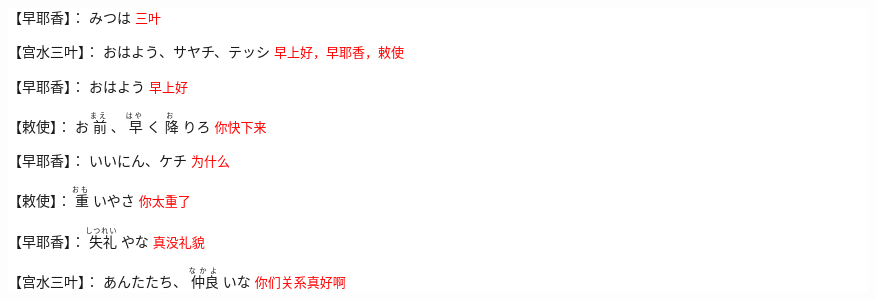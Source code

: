 <p><ruby>
   【早耶香】：<rp>(</rp><rt></rt><rp>)</rp>
みつは<rp>(</rp><rt></rt><rp>)</rp>
   <font color="red" size="2">三叶</font>
</ruby></p>

<p><ruby>
   【宫水三叶】：<rp>(</rp><rt></rt><rp>)</rp>
おはよう、サヤチ、テッシ<rp>(</rp><rt></rt><rp>)</rp>
   <font color="red" size="2">早上好，早耶香，敕使</font>
</ruby></p>

<p><ruby>
   【早耶香】：<rp>(</rp><rt></rt><rp>)</rp>
おはよう<rp>(</rp><rt></rt><rp>)</rp>
   <font color="red" size="2">早上好</font>
</ruby></p>

<p><ruby>
   【敕使】：<rp>(</rp><rt></rt><rp>)</rp>
お<rp>(</rp><rt></rt><rp>)</rp>
前<rp>(</rp><rt>まえ</rt><rp>)</rp>
、<rp>(</rp><rt></rt><rp>)</rp>
早<rp>(</rp><rt>はや</rt><rp>)</rp>
く<rp>(</rp><rt></rt><rp>)</rp>
降<rp>(</rp><rt>お</rt><rp>)</rp>
りろ<rp>(</rp><rt></rt><rp>)</rp>
   <font color="red" size="2">你快下来</font>
</ruby></p>

<p><ruby>
   【早耶香】：<rp>(</rp><rt></rt><rp>)</rp>
いいにん、ケチ<rp>(</rp><rt></rt><rp>)</rp>
   <font color="red" size="2">为什么</font>
</ruby></p>

<p><ruby>
   【敕使】：<rp>(</rp><rt></rt><rp>)</rp>
重<rp>(</rp><rt>おも</rt><rp>)</rp>
いやさ<rp>(</rp><rt></rt><rp>)</rp>
   <font color="red" size="2">你太重了</font>
</ruby></p>

<p><ruby>
   【早耶香】：<rp>(</rp><rt></rt><rp>)</rp>
失礼<rp>(</rp><rt>しつれい</rt><rp>)</rp>
やな<rp>(</rp><rt></rt><rp>)</rp>
   <font color="red" size="2">真没礼貌</font>
</ruby></p>

<p><ruby>
   【宫水三叶】：<rp>(</rp><rt></rt><rp>)</rp>
あんたたち、<rp>(</rp><rt></rt><rp>)</rp>
仲良<rp>(</rp><rt>なかよ</rt><rp>)</rp>
いな<rp>(</rp><rt></rt><rp>)</rp>
   <font color="red" size="2">你们关系真好啊</font>
</ruby></p>

